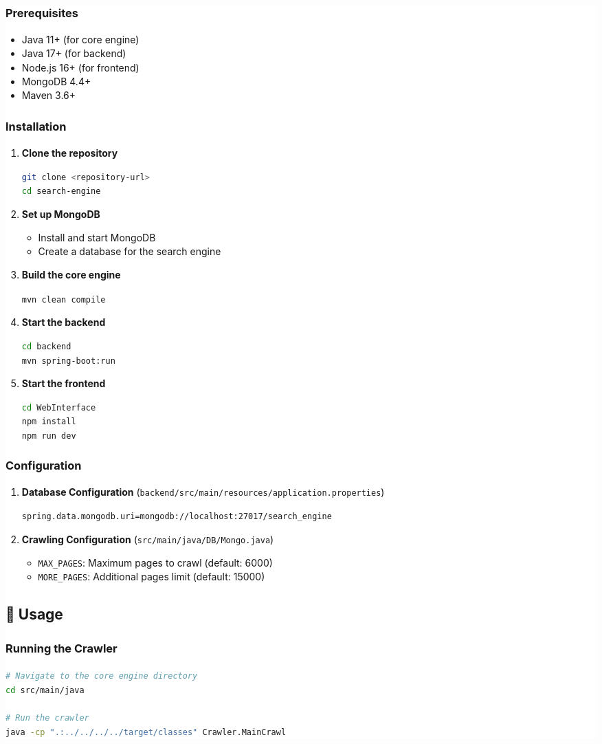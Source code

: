 ### Prerequisites
- Java 11+ (for core engine)
- Java 17+ (for backend)
- Node.js 16+ (for frontend)
- MongoDB 4.4+
- Maven 3.6+

### Installation

1. **Clone the repository**
   ```bash
   git clone <repository-url>
   cd search-engine
   ```

2. **Set up MongoDB**
   - Install and start MongoDB
   - Create a database for the search engine

3. **Build the core engine**
   ```bash
   mvn clean compile
   ```

4. **Start the backend**
   ```bash
   cd backend
   mvn spring-boot:run
   ```

5. **Start the frontend**
   ```bash
   cd WebInterface
   npm install
   npm run dev
   ```

### Configuration

1. **Database Configuration** (`backend/src/main/resources/application.properties`)
   ```properties
   spring.data.mongodb.uri=mongodb://localhost:27017/search_engine
   ```

2. **Crawling Configuration** (`src/main/java/DB/Mongo.java`)
   - `MAX_PAGES`: Maximum pages to crawl (default: 6000)
   - `MORE_PAGES`: Additional pages limit (default: 15000)

## 🔧 Usage

### Running the Crawler
```bash
# Navigate to the core engine directory
cd src/main/java

# Run the crawler
java -cp ".:../../../../target/classes" Crawler.MainCrawl
```
